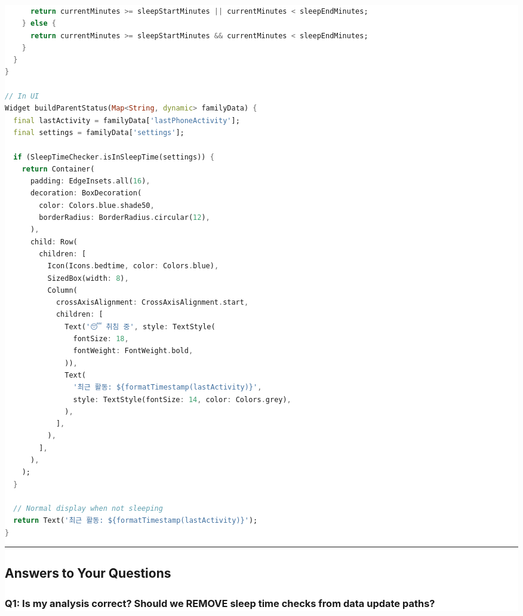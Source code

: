 ```dart
      return currentMinutes >= sleepStartMinutes || currentMinutes < sleepEndMinutes;
    } else {
      return currentMinutes >= sleepStartMinutes && currentMinutes < sleepEndMinutes;
    }
  }
}

// In UI
Widget buildParentStatus(Map<String, dynamic> familyData) {
  final lastActivity = familyData['lastPhoneActivity'];
  final settings = familyData['settings'];

  if (SleepTimeChecker.isInSleepTime(settings)) {
    return Container(
      padding: EdgeInsets.all(16),
      decoration: BoxDecoration(
        color: Colors.blue.shade50,
        borderRadius: BorderRadius.circular(12),
      ),
      child: Row(
        children: [
          Icon(Icons.bedtime, color: Colors.blue),
          SizedBox(width: 8),
          Column(
            crossAxisAlignment: CrossAxisAlignment.start,
            children: [
              Text('😴 취침 중', style: TextStyle(
                fontSize: 18,
                fontWeight: FontWeight.bold,
              )),
              Text(
                '최근 활동: ${formatTimestamp(lastActivity)}',
                style: TextStyle(fontSize: 14, color: Colors.grey),
              ),
            ],
          ),
        ],
      ),
    );
  }

  // Normal display when not sleeping
  return Text('최근 활동: ${formatTimestamp(lastActivity)}');
}
```

---

## Answers to Your Questions

### Q1: Is my analysis correct? Should we REMOVE sleep time checks from data update paths?
